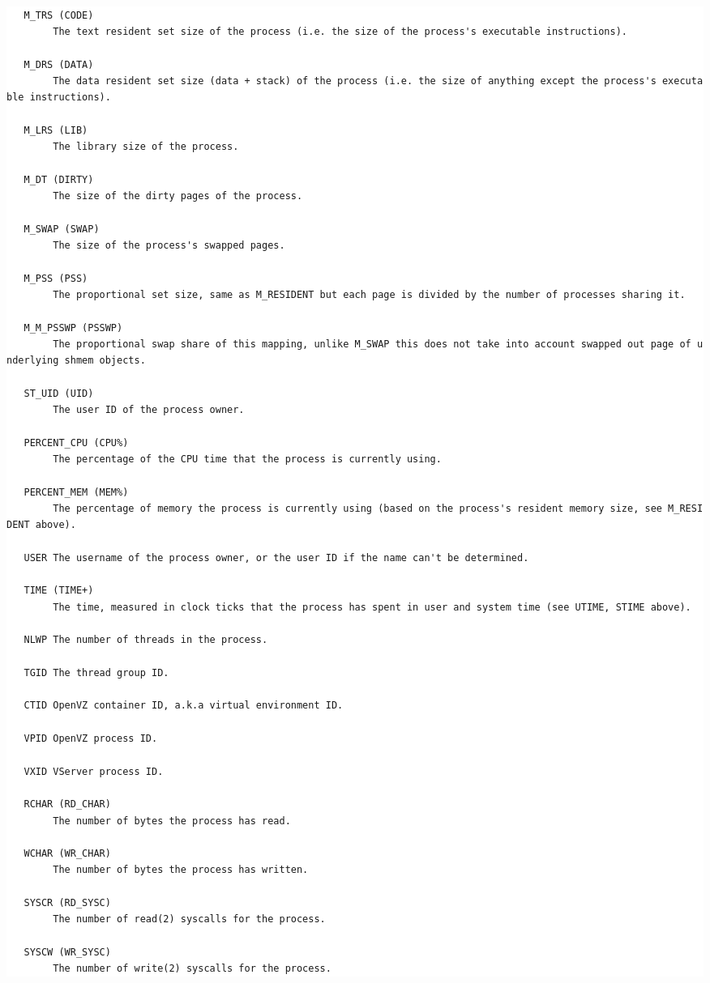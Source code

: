        M_TRS (CODE)
            The text resident set size of the process (i.e. the size of the process's executable instructions).

       M_DRS (DATA)
            The data resident set size (data + stack) of the process (i.e. the size of anything except the process's executable instructions).

       M_LRS (LIB)
            The library size of the process.

       M_DT (DIRTY)
            The size of the dirty pages of the process.

       M_SWAP (SWAP)
            The size of the process's swapped pages.

       M_PSS (PSS)
            The proportional set size, same as M_RESIDENT but each page is divided by the number of processes sharing it.

       M_M_PSSWP (PSSWP)
            The proportional swap share of this mapping, unlike M_SWAP this does not take into account swapped out page of underlying shmem objects.

       ST_UID (UID)
            The user ID of the process owner.

       PERCENT_CPU (CPU%)
            The percentage of the CPU time that the process is currently using.

       PERCENT_MEM (MEM%)
            The percentage of memory the process is currently using (based on the process's resident memory size, see M_RESIDENT above).

       USER The username of the process owner, or the user ID if the name can't be determined.

       TIME (TIME+)
            The time, measured in clock ticks that the process has spent in user and system time (see UTIME, STIME above).

       NLWP The number of threads in the process.

       TGID The thread group ID.

       CTID OpenVZ container ID, a.k.a virtual environment ID.

       VPID OpenVZ process ID.

       VXID VServer process ID.

       RCHAR (RD_CHAR)
            The number of bytes the process has read.

       WCHAR (WR_CHAR)
            The number of bytes the process has written.

       SYSCR (RD_SYSC)
            The number of read(2) syscalls for the process.

       SYSCW (WR_SYSC)
            The number of write(2) syscalls for the process.
